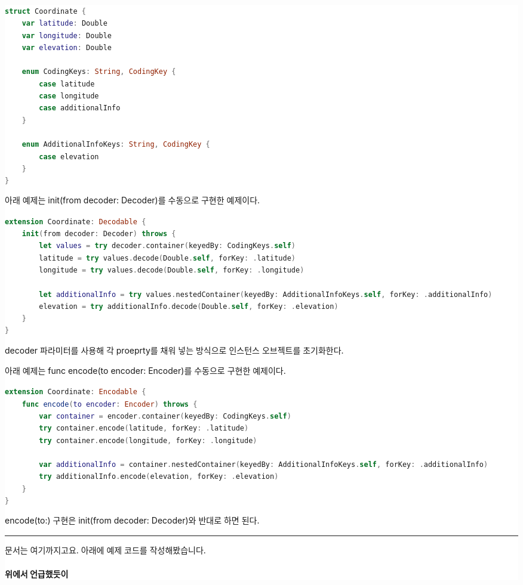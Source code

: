 ``` swift
struct Coordinate {
    var latitude: Double
    var longitude: Double
    var elevation: Double

    enum CodingKeys: String, CodingKey {
        case latitude
        case longitude
        case additionalInfo
    }
    
    enum AdditionalInfoKeys: String, CodingKey {
        case elevation
    }
}
```

아래 예제는 init(from decoder: Decoder)를 수동으로 구현한 예제이다.

``` swift
extension Coordinate: Decodable {
    init(from decoder: Decoder) throws {
        let values = try decoder.container(keyedBy: CodingKeys.self)
        latitude = try values.decode(Double.self, forKey: .latitude)
        longitude = try values.decode(Double.self, forKey: .longitude)
        
        let additionalInfo = try values.nestedContainer(keyedBy: AdditionalInfoKeys.self, forKey: .additionalInfo)
        elevation = try additionalInfo.decode(Double.self, forKey: .elevation)
    }
}
```
decoder 파라미터를 사용해 각 proeprty를 채워 넣는 방식으로 인스턴스 오브젝트를 초기화한다.

아래 예제는 func encode(to encoder: Encoder)를 수동으로 구현한 예제이다.

``` swift
extension Coordinate: Encodable {
    func encode(to encoder: Encoder) throws {
        var container = encoder.container(keyedBy: CodingKeys.self)
        try container.encode(latitude, forKey: .latitude)
        try container.encode(longitude, forKey: .longitude)
        
        var additionalInfo = container.nestedContainer(keyedBy: AdditionalInfoKeys.self, forKey: .additionalInfo)
        try additionalInfo.encode(elevation, forKey: .elevation)
    }
}
```
encode(to:) 구현은 init(from decoder: Decoder)와 반대로 하면 된다.

---

문서는 여기까지고요. 아래에 예제 코드를 작성해봤습니다.<br><br>
**위에서 언급했듯이**
